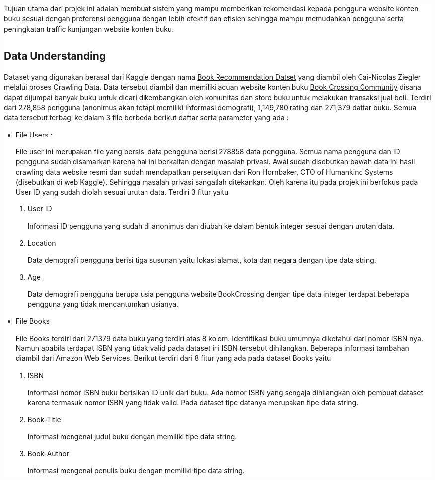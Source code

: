 Tujuan utama dari projek ini adalah membuat sistem yang mampu memberikan rekomendasi kepada pengguna website konten buku sesuai dengan preferensi pengguna dengan lebih efektif dan efisien sehingga mampu memudahkan pengguna serta peningkatan traffic kunjungan website konten buku.

## Data Understanding

Dataset yang digunakan berasal dari Kaggle dengan nama [Book Recommendation Datset](https://www.kaggle.com/datasets/arashnic/book-recommendation-dataset) yang diambil oleh Cai-Nicolas Ziegler melalui proses Crawling Data. Data tersebut diambil dan memiliki acuan website konten buku [Book Crossing Community](https://www.bookcrossing.com/?) disana dapat dijumpai banyak buku untuk dicari dikembangkan oleh komunitas dan store buku untuk melakukan transaksi jual beli. Terdiri dari 278,858 pengguna (anonimus akan tetapi memiliki informasi demografi), 1,149,780 rating dan 271,379 daftar buku. Semua data tersebut terbagi ke dalam 3 file berbeda berikut daftar serta parameter yang ada :

- File Users :

  File user ini merupakan file yang bersisi data pengguna berisi 278858 data pengguna. Semua nama pengguna dan ID pengguna sudah disamarkan karena hal ini berkaitan dengan masalah privasi. Awal sudah disebutkan bawah data ini hasil crawling data website resmi dan sudah mendapatkan persetujuan dari Ron Hornbaker, CTO of Humankind Systems (disebutkan di web Kaggle). Sehingga masalah privasi sangatlah ditekankan. Oleh karena itu pada projek ini berfokus pada User ID yang sudah diolah sesuai urutan data. Terdiri 3 fitur yaitu

  1. User ID

     Informasi ID pengguna yang sudah di anonimus dan diubah ke dalam bentuk integer sesuai dengan urutan data.

  2. Location

     Data demografi pengguna berisi tiga susunan yaitu lokasi alamat, kota dan negara dengan tipe data string.

  3. Age

     Data demografi pengguna berupa usia pengguna website BookCrossing dengan tipe data integer terdapat beberapa pengguna yang tidak mencantumkan usianya.

- File Books

  File Books terdiri dari 271379 data buku yang terdiri atas 8 kolom. Identifikasi buku umumnya diketahui dari nomor ISBN nya. Namun apabila terdapat ISBN yang tidak valid pada dataset ini ISBN tersebut dihilangkan. Beberapa informasi tambahan diambil dari Amazon Web Services. Berikut terdiri dari 8 fitur yang ada pada dataset Books yaitu

  1. ISBN

     Informasi nomor ISBN buku berisikan ID unik dari buku. Ada nomor ISBN yang sengaja dihilangkan oleh pembuat dataset karena termasuk nomor ISBN yang tidak valid. Pada dataset tipe datanya merupakan tipe data string.

  2. Book-Title

     Informasi mengenai judul buku dengan memiliki tipe data string.

  3. Book-Author

     Informasi mengenai penulis buku dengan memiliki tipe data string.
